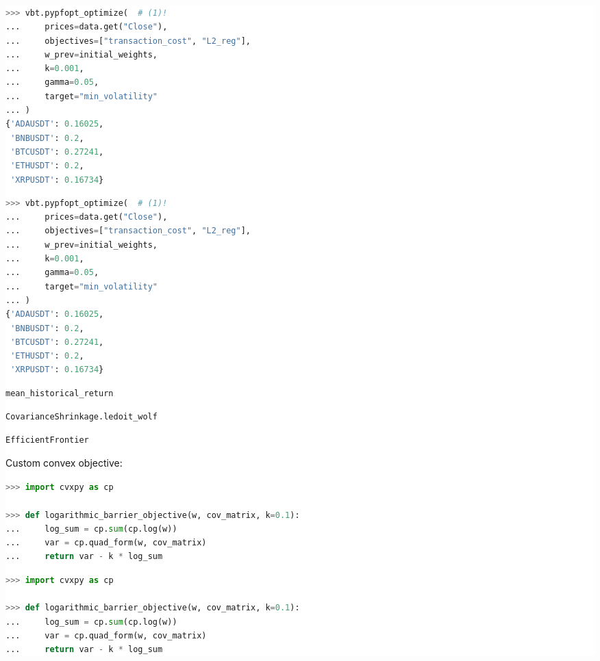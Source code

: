 ```python
>>> vbt.pypfopt_optimize(  # (1)!
...     prices=data.get("Close"),
...     objectives=["transaction_cost", "L2_reg"],
...     w_prev=initial_weights, 
...     k=0.001,
...     gamma=0.05,
...     target="min_volatility"
... )
{'ADAUSDT': 0.16025,
 'BNBUSDT': 0.2,
 'BTCUSDT': 0.27241,
 'ETHUSDT': 0.2,
 'XRPUSDT': 0.16734}
```

```python
>>> vbt.pypfopt_optimize(  # (1)!
...     prices=data.get("Close"),
...     objectives=["transaction_cost", "L2_reg"],
...     w_prev=initial_weights, 
...     k=0.001,
...     gamma=0.05,
...     target="min_volatility"
... )
{'ADAUSDT': 0.16025,
 'BNBUSDT': 0.2,
 'BTCUSDT': 0.27241,
 'ETHUSDT': 0.2,
 'XRPUSDT': 0.16734}
```

```python
mean_historical_return
```

```python
CovarianceShrinkage.ledoit_wolf
```

```python
EfficientFrontier
```

Custom convex objective:

```python
>>> import cvxpy as cp

>>> def logarithmic_barrier_objective(w, cov_matrix, k=0.1):
...     log_sum = cp.sum(cp.log(w))
...     var = cp.quad_form(w, cov_matrix)
...     return var - k * log_sum
```

```python
>>> import cvxpy as cp

>>> def logarithmic_barrier_objective(w, cov_matrix, k=0.1):
...     log_sum = cp.sum(cp.log(w))
...     var = cp.quad_form(w, cov_matrix)
...     return var - k * log_sum
```
